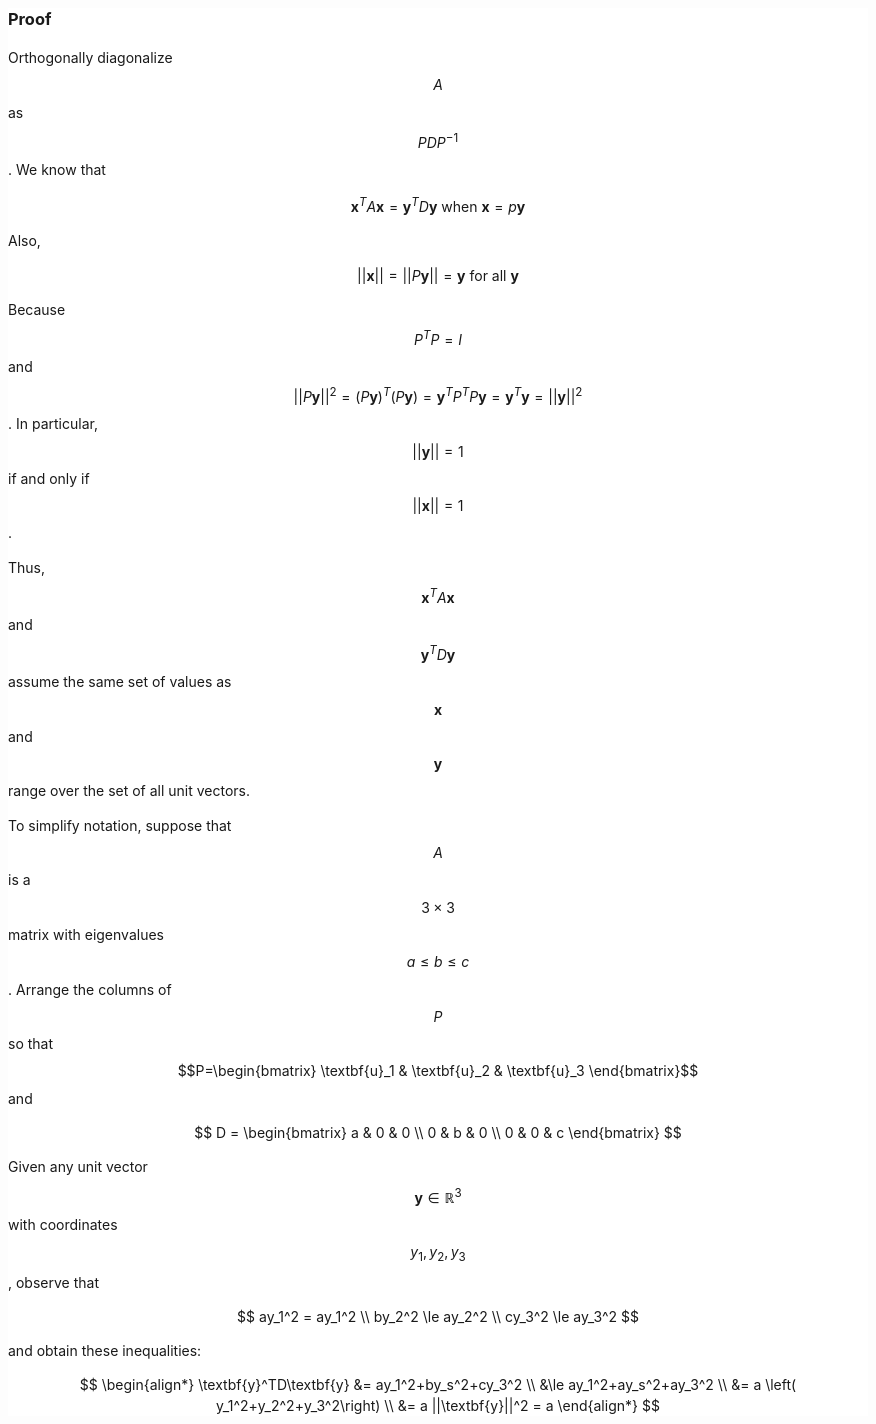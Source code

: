 
### Proof

Orthogonally diagonalize $$A$$ as $$PDP^{-1}$$.
We know that

$$
\textbf{x}^TA\textbf{x} = \textbf{y}^TD\textbf{y}
\text{ when } 
\textbf{x} = p \textbf{y} \tag{3}
$$

Also,

$$
||\textbf{x}||=||P\textbf{y}||=\textbf{y} \text{ for all }\textbf{y}
$$

Because $$P^T P=I$$ and $$||P\textbf{y}||^2 = (P\textbf{y})^T (P\textbf{y}) = \textbf{y}^TP^TP\textbf{y} = \textbf{y}^T\textbf{y} = ||\textbf{y}||^2$$. 
In particular, $$||\textbf{y}||=1$$ if and only if $$||\textbf{x}||=1$$.

Thus, $$\textbf{x}^TA\textbf{x}$$ and $$\textbf{y}^TD\textbf{y}$$ assume the same set of values as $$\textbf{x}$$ and $$\textbf{y}$$ range over the set of all unit vectors.

To simplify notation, 
suppose that $$A$$ is a $$3\times 3$$ matrix
with eigenvalues $$a \le b \le c$$.
Arrange the columns of $$P$$ so that $$P=\begin{bmatrix} \textbf{u}_1 & \textbf{u}_2 & \textbf{u}_3 \end{bmatrix}$$ and 

$$
D =
\begin{bmatrix} 
a & 0 & 0 \\
0 & b & 0 \\
0 & 0 & c 
\end{bmatrix}
$$

Given any unit vector $$\textbf{y} \in \mathbb{R}^3$$ with coordinates $$y_1, y_2,y_3$$, observe that

$$
ay_1^2 = ay_1^2 \\
by_2^2 \le ay_2^2 \\
cy_3^2 \le ay_3^2 
$$

and obtain these inequalities:

$$
\begin{align*}
\textbf{y}^TD\textbf{y} &= ay_1^2+by_s^2+cy_3^2 \\
&\le ay_1^2+ay_s^2+ay_3^2 \\
&= a \left( y_1^2+y_2^2+y_3^2\right) \\
&= a ||\textbf{y}||^2 = a
\end{align*}
$$
